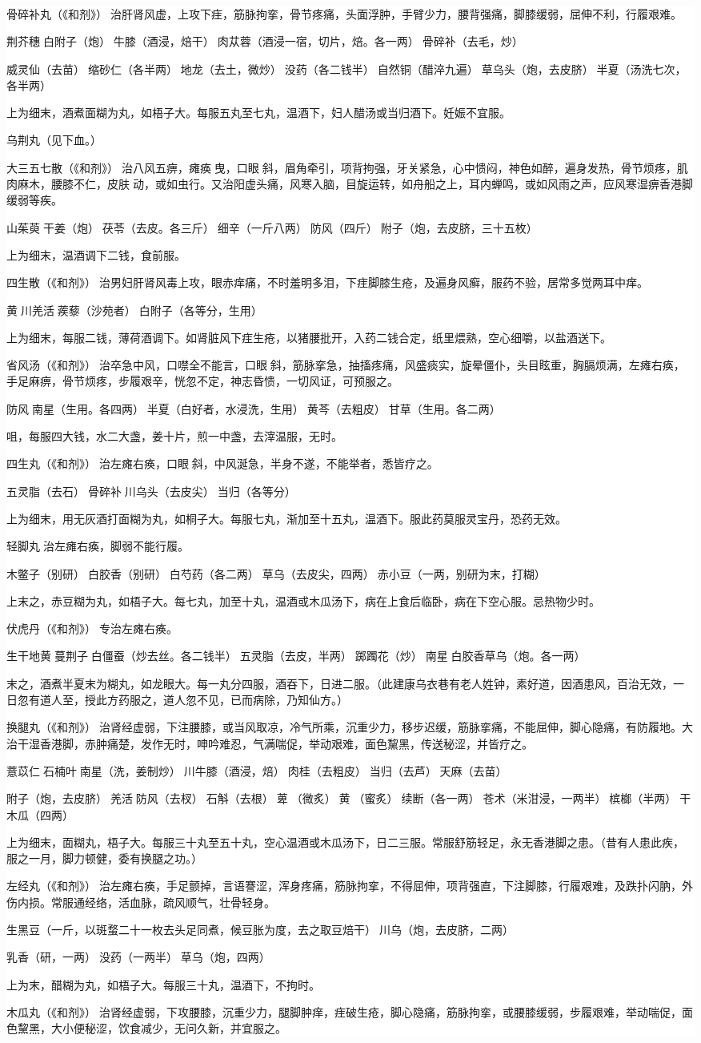 骨碎补丸（《和剂》） 治肝肾风虚，上攻下疰，筋脉拘挛，骨节疼痛，头面浮肿，手臂少力，腰背强痛，脚膝缓弱，屈伸不利，行履艰难。  

荆芥穗 白附子（炮） 牛膝（酒浸，焙干） 肉苁蓉（酒浸一宿，切片，焙。各一两） 骨碎补（去毛，炒）  

威灵仙（去苗） 缩砂仁（各半两） 地龙（去土，微炒） 没药（各二钱半） 自然铜（醋淬九遍） 草乌头（炮，去皮脐） 半夏（汤洗七次，各半两）  

上为细末，酒煮面糊为丸，如梧子大。每服五丸至七丸，温酒下，妇人醋汤或当归酒下。妊娠不宜服。  

乌荆丸（见下血。）  

大三五七散（《和剂》） 治八风五痹，瘫痪 曳，口眼 斜，眉角牵引，项背拘强，牙关紧急，心中愦闷，神色如醉，遍身发热，骨节烦疼，肌肉麻木，腰膝不仁，皮肤 动，或如虫行。又治阳虚头痛，风寒入脑，目旋运转，如舟船之上，耳内蝉鸣，或如风雨之声，应风寒湿痹香港脚缓弱等疾。  

山茱萸 干姜（炮） 茯苓（去皮。各三斤） 细辛（一斤八两） 防风（四斤） 附子（炮，去皮脐，三十五枚）  

上为细末，温酒调下二钱，食前服。  

四生散（《和剂》） 治男妇肝肾风毒上攻，眼赤痒痛，不时羞明多泪，下疰脚膝生疮，及遍身风癣，服药不验，居常多觉两耳中痒。  

黄 川羌活 蒺藜（沙苑者） 白附子（各等分，生用）  

上为细末，每服二钱，薄荷酒调下。如肾脏风下疰生疮，以猪腰批开，入药二钱合定，纸里煨熟，空心细嚼，以盐酒送下。  

省风汤（《和剂》） 治卒急中风，口噤全不能言，口眼 斜，筋脉挛急，抽搐疼痛，风盛痰实，旋晕僵仆，头目眩重，胸膈烦满，左瘫右痪，手足麻痹，骨节烦疼，步履艰辛，恍忽不定，神志昏愦，一切风证，可预服之。  

防风 南星（生用。各四两） 半夏（白好者，水浸洗，生用） 黄芩（去粗皮） 甘草（生用。各二两）  

咀，每服四大钱，水二大盏，姜十片，煎一中盏，去滓温服，无时。  

四生丸（《和剂》） 治左瘫右痪，口眼 斜，中风涎急，半身不遂，不能举者，悉皆疗之。  

五灵脂（去石） 骨碎补 川乌头（去皮尖） 当归（各等分）  

上为细末，用无灰酒打面糊为丸，如桐子大。每服七丸，渐加至十五丸，温酒下。服此药莫服灵宝丹，恐药无效。  

轻脚丸 治左瘫右痪，脚弱不能行履。  

木鳖子（别研） 白胶香（别研） 白芍药（各二两） 草乌（去皮尖，四两） 赤小豆（一两，别研为末，打糊）  

上末之，赤豆糊为丸，如梧子大。每七丸，加至十丸，温酒或木瓜汤下，病在上食后临卧，病在下空心服。忌热物少时。  

伏虎丹（《和剂》） 专治左瘫右痪。  

生干地黄 蔓荆子 白僵蚕（炒去丝。各二钱半） 五灵脂（去皮，半两） 踯躅花（炒） 南星 白胶香草乌（炮。各一两）  

末之，酒煮半夏末为糊丸，如龙眼大。每一丸分四服，酒吞下，日进二服。（此建康乌衣巷有老人姓钟，素好道，因酒患风，百治无效，一日忽有道人至，授此方药服之，道人忽不见，已而病除，乃知仙方。）  

换腿丸（《和剂》） 治肾经虚弱，下注腰膝，或当风取凉，冷气所乘，沉重少力，移步迟缓，筋脉挛痛，不能屈伸，脚心隐痛，有防履地。大治干湿香港脚，赤肿痛楚，发作无时，呻吟难忍，气满喘促，举动艰难，面色黧黑，传送秘涩，并皆疗之。  

薏苡仁 石楠叶 南星（洗，姜制炒） 川牛膝（酒浸，焙） 肉桂（去粗皮） 当归（去芦） 天麻（去苗）  

附子（炮，去皮脐） 羌活 防风（去杈） 石斛（去根） 萆 （微炙） 黄 （蜜炙） 续断（各一两） 苍术（米泔浸，一两半） 槟榔（半两） 干木瓜（四两）  

上为细末，面糊丸，梧子大。每服三十丸至五十丸，空心温酒或木瓜汤下，日二三服。常服舒筋轻足，永无香港脚之患。（昔有人患此疾，服之一月，脚力顿健，委有换腿之功。）  

左经丸（《和剂》） 治左瘫右痪，手足颤掉，言语謇涩，浑身疼痛，筋脉拘挛，不得屈伸，项背强直，下注脚膝，行履艰难，及跌扑闪肭，外伤内损。常服通经络，活血脉，疏风顺气，壮骨轻身。  

生黑豆（一斤，以斑蝥二十一枚去头足同煮，候豆胀为度，去之取豆焙干） 川乌（炮，去皮脐，二两）  

乳香（研，一两） 没药（一两半） 草乌（炮，四两）  

上为末，醋糊为丸，如梧子大。每服三十丸，温酒下，不拘时。  

木瓜丸（《和剂》） 治肾经虚弱，下攻腰膝，沉重少力，腿脚肿痒，疰破生疮，脚心隐痛，筋脉拘挛，或腰膝缓弱，步履艰难，举动喘促，面色黧黑，大小便秘涩，饮食减少，无问久新，并宜服之。  
